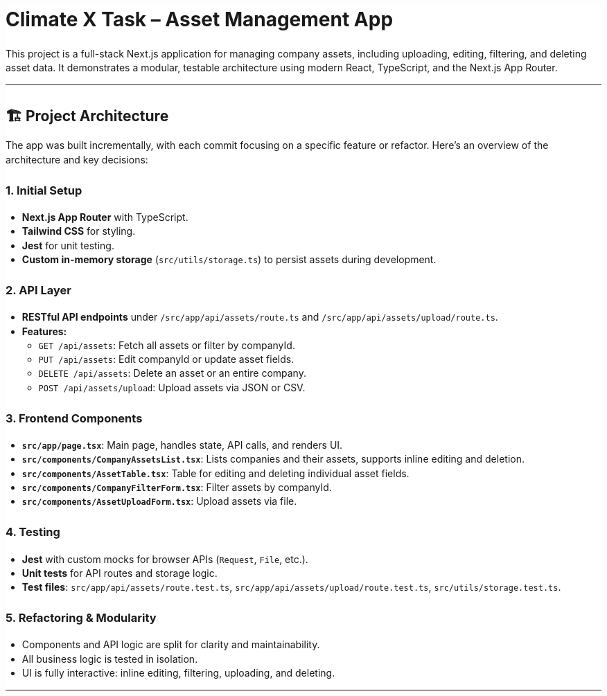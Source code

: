 # Climate X Task – Asset Management App

This project is a full-stack Next.js application for managing company assets, including uploading, editing, filtering, and deleting asset data. It demonstrates a modular, testable architecture using modern React, TypeScript, and the Next.js App Router.

---

## 🏗️ Project Architecture

The app was built incrementally, with each commit focusing on a specific feature or refactor. Here’s an overview of the architecture and key decisions:

### 1. **Initial Setup**
- **Next.js App Router** with TypeScript.
- **Tailwind CSS** for styling.
- **Jest** for unit testing.
- **Custom in-memory storage** (`src/utils/storage.ts`) to persist assets during development.

### 2. **API Layer**
- **RESTful API endpoints** under `/src/app/api/assets/route.ts` and `/src/app/api/assets/upload/route.ts`.
- **Features:**
  - `GET /api/assets`: Fetch all assets or filter by companyId.
  - `PUT /api/assets`: Edit companyId or update asset fields.
  - `DELETE /api/assets`: Delete an asset or an entire company.
  - `POST /api/assets/upload`: Upload assets via JSON or CSV.

### 3. **Frontend Components**
- **`src/app/page.tsx`**: Main page, handles state, API calls, and renders UI.
- **`src/components/CompanyAssetsList.tsx`**: Lists companies and their assets, supports inline editing and deletion.
- **`src/components/AssetTable.tsx`**: Table for editing and deleting individual asset fields.
- **`src/components/CompanyFilterForm.tsx`**: Filter assets by companyId.
- **`src/components/AssetUploadForm.tsx`**: Upload assets via file.

### 4. **Testing**
- **Jest** with custom mocks for browser APIs (`Request`, `File`, etc.).
- **Unit tests** for API routes and storage logic.
- **Test files**: `src/app/api/assets/route.test.ts`, `src/app/api/assets/upload/route.test.ts`, `src/utils/storage.test.ts`.

### 5. **Refactoring & Modularity**
- Components and API logic are split for clarity and maintainability.
- All business logic is tested in isolation.
- UI is fully interactive: inline editing, filtering, uploading, and deleting.

---
